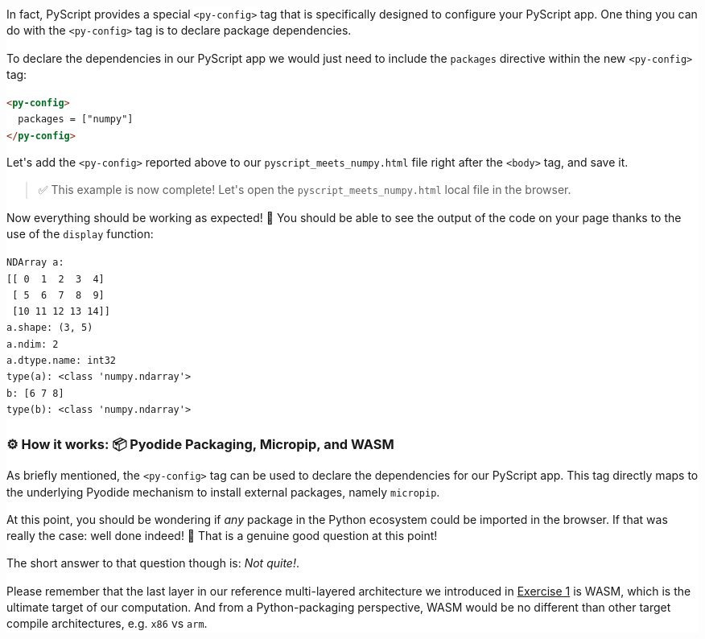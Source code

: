 In fact, PyScript provides a special `<py-config>` tag that is specifically designed to configure your PyScript app.
One thing you can do with the `<py-config>` tag is to declare package dependencies.

To declare the dependencies in our PyScript app we would just need to include the `packages` directive within the 
new `<py-config>` tag:

```html
<py-config>
  packages = ["numpy"]
</py-config>
```

Let's add the `<py-config>` reported above to our `pyscript_meets_numpy.html` file right after the `<body>` tag, and save it.

> ✅ This example is now complete! Let's open the `pyscript_meets_numpy.html` local file in the browser.

<a name="2_output"></a>

Now everything should be working as expected! 🎉
You should be able to see the output of the code on your page thanks to the use of the `display` function:

```
NDArray a:
[[ 0  1  2  3  4]
 [ 5  6  7  8  9]
 [10 11 12 13 14]]
a.shape: (3, 5)
a.ndim: 2
a.dtype.name: int32
type(a): <class 'numpy.ndarray'>
b: [6 7 8]
type(b): <class 'numpy.ndarray'>
```

### ⚙️ How it works: 📦 Pyodide Packaging, Micropip, and WASM

As briefly mentioned, the `<py-config>` tag can be used to declare the
dependencies for our PyScript app.
This tag directly maps to the underlying Pyodide mechanism to install external packages, namely `micropip`.

At this point, you should be wondering if _any_ package in the Python ecosystem could be imported
in the browser. If that was really the case: well done indeed! 👏
That is a genuine good question at this point!

The short answer to that question though is: _Not quite!_.

Please remember that the last layer in our reference multi-layered architecture we introduced in
[Exercise 1](#⚙️-13-how-it-works) is WASM, which is the ultimate target of our computation.
And from a Python-packaging perspective, WASM would be no different than other target compile
architectures, e.g. `x86` vs `arm`.
